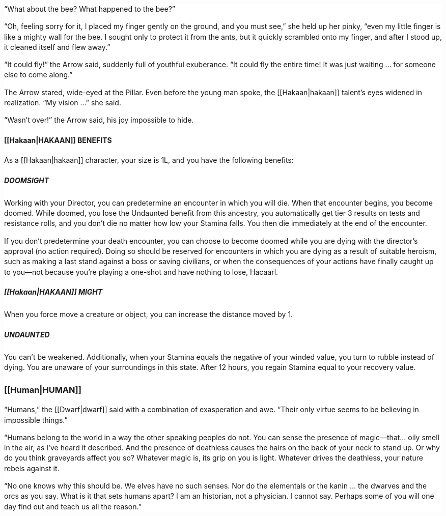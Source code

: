“What about the bee? What happened to the bee?”

“Oh, feeling sorry for it, I placed my finger gently on the ground, and you must see,” she held up her pinky, “even my little finger is like a mighty wall for the bee. I sought only to protect it from the ants, but it quickly scrambled onto my finger, and after I stood up, it cleaned itself and flew away.”

“It could fly!” the Arrow said, suddenly full of youthful exuberance. “It could fly the entire time! It was just waiting … for someone else to come along.”

The Arrow stared, wide-eyed at the Pillar. Even before the young man spoke, the [[Hakaan|hakaan]] talent’s eyes widened in realization. “My vision …” she said.

“Wasn’t over!” the Arrow said, his joy impossible to hide.

#### [[Hakaan|HAKAAN]] BENEFITS

As a [[Hakaan|hakaan]] character, your size is 1L, and you have the following benefits:

##### DOOMSIGHT

Working with your Director, you can predetermine an encounter in which you will die. When that encounter begins, you become doomed. While doomed, you lose the Undaunted benefit from this ancestry, you automatically get tier 3 results on tests and resistance rolls, and you don’t die no matter how low your Stamina falls. You then die immediately at the end of the encounter.

If you don’t predetermine your death encounter, you can choose to become doomed while you are dying with the director’s approval (no action required). Doing so should be reserved for encounters in which you are dying as a result of suitable heroism, such as making a last stand against a boss or saving civilians, or when the consequences of your actions have finally caught up to you—not because you’re playing a one-shot and have nothing to lose, Hacaarl.

##### [[Hakaan|HAKAAN]] MIGHT

When you force move a creature or object, you can increase the distance moved by 1.

##### UNDAUNTED

You can’t be weakened. Additionally, when your Stamina equals the negative of your winded value, you turn to rubble instead of dying. You are unaware of your surroundings in this state. After 12 hours, you regain Stamina equal to your recovery value.

### [[Human|HUMAN]]

“Humans,” the [[Dwarf|dwarf]] said with a combination of exasperation and awe. “Their only virtue seems to be believing in impossible things.”

“Humans belong to the world in a way the other speaking peoples do not. You can sense the presence of magic—that… oily smell in the air, as I’ve heard it described. And the presence of deathless causes the hairs on the back of your neck to stand up. Or why do you think graveyards affect you so? Whatever magic is, its grip on you is light. Whatever drives the deathless, your nature rebels against it.

“No one knows why this should be. We elves have no such senses. Nor do the elementals or the kanin … the dwarves and the orcs as you say. What is it that sets humans apart? I am an historian, not a physician. I cannot say. Perhaps some of you will one day find out and teach us all the reason.”


[^1]: This is what happens when you let a dwarven troubadour write the [[Dwarf|dwarf]] entry.